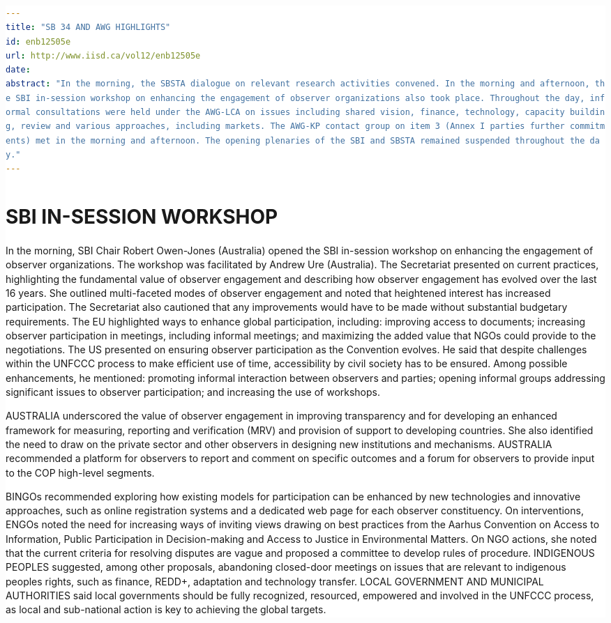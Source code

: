 ```yaml
---
title: "SB 34 AND AWG HIGHLIGHTS"
id: enb12505e
url: http://www.iisd.ca/vol12/enb12505e
date: 
abstract: "In the morning, the SBSTA dialogue on relevant research activities convened. In the morning and afternoon, the SBI in-session workshop on enhancing the engagement of observer organizations also took place. Throughout the day, informal consultations were held under the AWG-LCA on issues including shared vision, finance, technology, capacity building, review and various approaches, including markets. The AWG-KP contact group on item 3 (Annex I parties further commitments) met in the morning and afternoon. The opening plenaries of the SBI and SBSTA remained suspended throughout the day."
---
```


# SBI IN-SESSION WORKSHOP

In the morning, SBI Chair Robert Owen-Jones (Australia) opened the SBI in-session workshop on enhancing the engagement of observer organizations. The workshop was facilitated by Andrew Ure (Australia). The Secretariat presented on current practices, highlighting the fundamental value of observer engagement and describing how observer engagement has evolved over the last 16 years. She outlined multi-faceted modes of observer engagement and noted that heightened interest has increased participation. The Secretariat also cautioned that any improvements would have to be made without substantial budgetary requirements. The EU highlighted ways to enhance global participation, including: improving access to documents; increasing observer participation in meetings, including informal meetings; and maximizing the added value that NGOs could provide to the negotiations. The US presented on ensuring observer participation as the Convention evolves. He said that despite challenges within the UNFCCC process to make efficient use of time, accessibility by civil society has to be ensured. Among possible enhancements, he mentioned: promoting informal interaction between observers and parties; opening informal groups addressing significant issues to observer participation; and increasing the use of workshops.

AUSTRALIA underscored the value of observer engagement in improving transparency and for developing an enhanced framework for measuring, reporting and verification (MRV) and provision of support to developing countries. She also identified the need to draw on the private sector and other observers in designing new institutions and mechanisms. AUSTRALIA recommended a platform for observers to report and comment on specific outcomes and a forum for observers to provide input to the COP high-level segments.

BINGOs recommended exploring how existing models for participation can be enhanced by new technologies and innovative approaches, such as online registration systems and a dedicated web page for each observer constituency. On interventions, ENGOs noted the need for increasing ways of inviting views drawing on best practices from the Aarhus Convention on Access to Information, Public Participation in Decision-making and Access to Justice in Environmental Matters. On NGO actions, she noted that the current criteria for resolving disputes are vague and proposed a committee to develop rules of procedure. INDIGENOUS PEOPLES suggested, among other proposals, abandoning closed-door meetings on issues that are relevant to indigenous peoples rights, such as finance, REDD+, adaptation and technology transfer. LOCAL GOVERNMENT AND MUNICIPAL AUTHORITIES said local governments should be fully recognized, resourced, empowered and involved in the UNFCCC process, as local and sub-national action is key to achieving the global targets.
